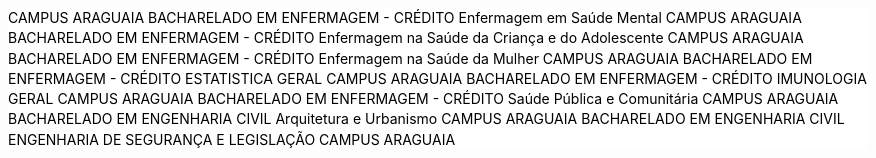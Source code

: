 <td height="21" align="left" valign="bottom"><span style="color: #000000;">CAMPUS ARAGUAIA</span></td>
<td align="left" valign="bottom"><span style="color: #000000;">BACHARELADO EM ENFERMAGEM - CR&Eacute;DITO</span></td>
<td align="left" valign="bottom"><span style="color: #000000;">Enfermagem em Sa&uacute;de Mental</span></td>
</tr>
<tr>
<td height="21" align="left" valign="bottom"><span style="color: #000000;">CAMPUS ARAGUAIA</span></td>
<td align="left" valign="bottom"><span style="color: #000000;">BACHARELADO EM ENFERMAGEM - CR&Eacute;DITO</span></td>
<td align="left" valign="bottom"><span style="color: #000000;">Enfermagem na Sa&uacute;de da Crian&ccedil;a e do Adolescente</span></td>
</tr>
<tr>
<td height="21" align="left" valign="bottom"><span style="color: #000000;">CAMPUS ARAGUAIA</span></td>
<td align="left" valign="bottom"><span style="color: #000000;">BACHARELADO EM ENFERMAGEM - CR&Eacute;DITO</span></td>
<td align="left" valign="bottom"><span style="color: #000000;">Enfermagem na Sa&uacute;de da Mulher</span></td>
</tr>
<tr>
<td height="21" align="left" valign="bottom"><span style="color: #000000;">CAMPUS ARAGUAIA</span></td>
<td align="left" valign="bottom"><span style="color: #000000;">BACHARELADO EM ENFERMAGEM - CR&Eacute;DITO</span></td>
<td align="left" valign="bottom"><span style="color: #000000;">ESTATISTICA GERAL</span></td>
</tr>
<tr>
<td height="21" align="left" valign="bottom"><span style="color: #000000;">CAMPUS ARAGUAIA</span></td>
<td align="left" valign="bottom"><span style="color: #000000;">BACHARELADO EM ENFERMAGEM - CR&Eacute;DITO</span></td>
<td align="left" valign="bottom"><span style="color: #000000;">IMUNOLOGIA GERAL</span></td>
</tr>
<tr>
<td height="21" align="left" valign="bottom"><span style="color: #000000;">CAMPUS ARAGUAIA</span></td>
<td align="left" valign="bottom"><span style="color: #000000;">BACHARELADO EM ENFERMAGEM - CR&Eacute;DITO</span></td>
<td align="left" valign="bottom"><span style="color: #000000;">Sa&uacute;de P&uacute;blica e Comunit&aacute;ria</span></td>
</tr>
<tr>
<td height="21" align="left" valign="bottom"><span style="color: #000000;">CAMPUS ARAGUAIA</span></td>
<td align="left" valign="bottom"><span style="color: #000000;">BACHARELADO EM ENGENHARIA CIVIL</span></td>
<td align="left" valign="bottom"><span style="color: #000000;">Arquitetura e Urbanismo</span></td>
</tr>
<tr>
<td height="21" align="left" valign="bottom"><span style="color: #000000;">CAMPUS ARAGUAIA</span></td>
<td align="left" valign="bottom"><span style="color: #000000;">BACHARELADO EM ENGENHARIA CIVIL</span></td>
<td align="left" valign="bottom"><span style="color: #000000;">ENGENHARIA DE SEGURAN&Ccedil;A E LEGISLA&Ccedil;&Atilde;O</span></td>
</tr>
<tr>
<td height="21" align="left" valign="bottom"><span style="color: #000000;">CAMPUS ARAGUAIA</span></td>